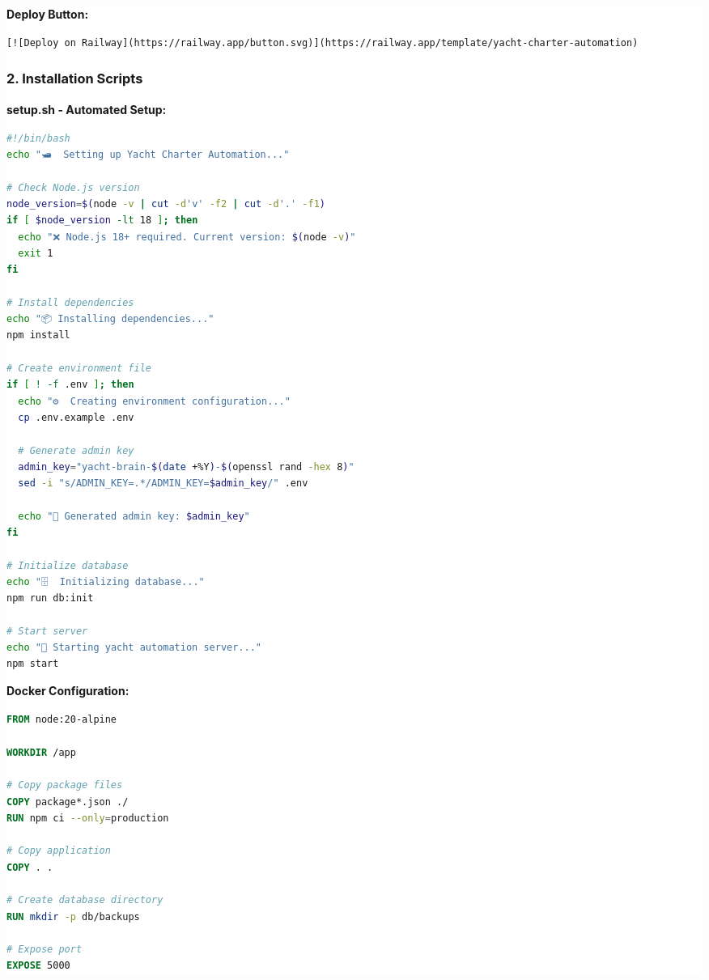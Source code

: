 ```json
```

**Deploy Button:**
```html
[![Deploy on Railway](https://railway.app/button.svg)](https://railway.app/template/yacht-charter-automation)
```

### 2. Installation Scripts

**setup.sh - Automated Setup:**
```bash
#!/bin/bash
echo "🛥️  Setting up Yacht Charter Automation..."

# Check Node.js version
node_version=$(node -v | cut -d'v' -f2 | cut -d'.' -f1)
if [ $node_version -lt 18 ]; then
  echo "❌ Node.js 18+ required. Current version: $(node -v)"
  exit 1
fi

# Install dependencies
echo "📦 Installing dependencies..."
npm install

# Create environment file
if [ ! -f .env ]; then
  echo "⚙️  Creating environment configuration..."
  cp .env.example .env
  
  # Generate admin key
  admin_key="yacht-brain-$(date +%Y)-$(openssl rand -hex 8)"
  sed -i "s/ADMIN_KEY=.*/ADMIN_KEY=$admin_key/" .env
  
  echo "🔑 Generated admin key: $admin_key"
fi

# Initialize database
echo "🗄️  Initializing database..."
npm run db:init

# Start server
echo "🚀 Starting yacht automation server..."
npm start
```

**Docker Configuration:**
```dockerfile
FROM node:20-alpine

WORKDIR /app

# Copy package files
COPY package*.json ./
RUN npm ci --only=production

# Copy application
COPY . .

# Create database directory
RUN mkdir -p db/backups

# Expose port
EXPOSE 5000
```